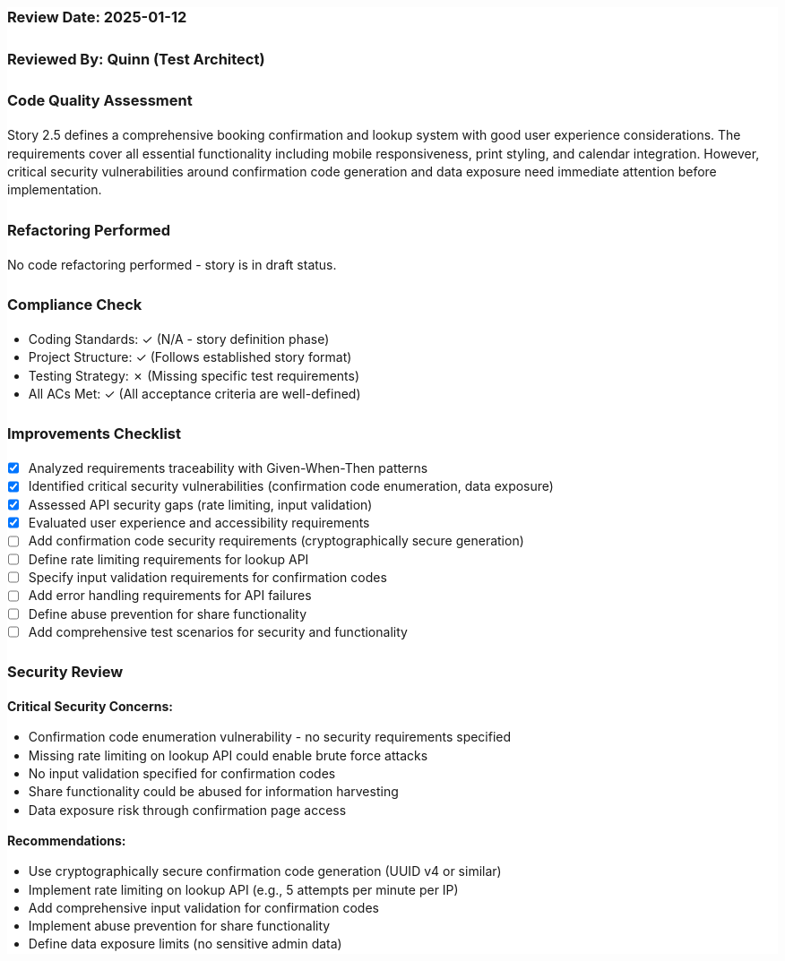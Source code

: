 ### Review Date: 2025-01-12

### Reviewed By: Quinn (Test Architect)

### Code Quality Assessment

Story 2.5 defines a comprehensive booking confirmation and lookup system with good user experience considerations. The requirements cover all essential functionality including mobile responsiveness, print styling, and calendar integration. However, critical security vulnerabilities around confirmation code generation and data exposure need immediate attention before implementation.

### Refactoring Performed

No code refactoring performed - story is in draft status.

### Compliance Check

- Coding Standards: ✓ (N/A - story definition phase)
- Project Structure: ✓ (Follows established story format)
- Testing Strategy: ✗ (Missing specific test requirements)
- All ACs Met: ✓ (All acceptance criteria are well-defined)

### Improvements Checklist

- [x] Analyzed requirements traceability with Given-When-Then patterns
- [x] Identified critical security vulnerabilities (confirmation code enumeration, data exposure)
- [x] Assessed API security gaps (rate limiting, input validation)
- [x] Evaluated user experience and accessibility requirements
- [ ] Add confirmation code security requirements (cryptographically secure generation)
- [ ] Define rate limiting requirements for lookup API
- [ ] Specify input validation requirements for confirmation codes
- [ ] Add error handling requirements for API failures
- [ ] Define abuse prevention for share functionality
- [ ] Add comprehensive test scenarios for security and functionality

### Security Review

**Critical Security Concerns:**

- Confirmation code enumeration vulnerability - no security requirements specified
- Missing rate limiting on lookup API could enable brute force attacks
- No input validation specified for confirmation codes
- Share functionality could be abused for information harvesting
- Data exposure risk through confirmation page access

**Recommendations:**

- Use cryptographically secure confirmation code generation (UUID v4 or similar)
- Implement rate limiting on lookup API (e.g., 5 attempts per minute per IP)
- Add comprehensive input validation for confirmation codes
- Implement abuse prevention for share functionality
- Define data exposure limits (no sensitive admin data)
